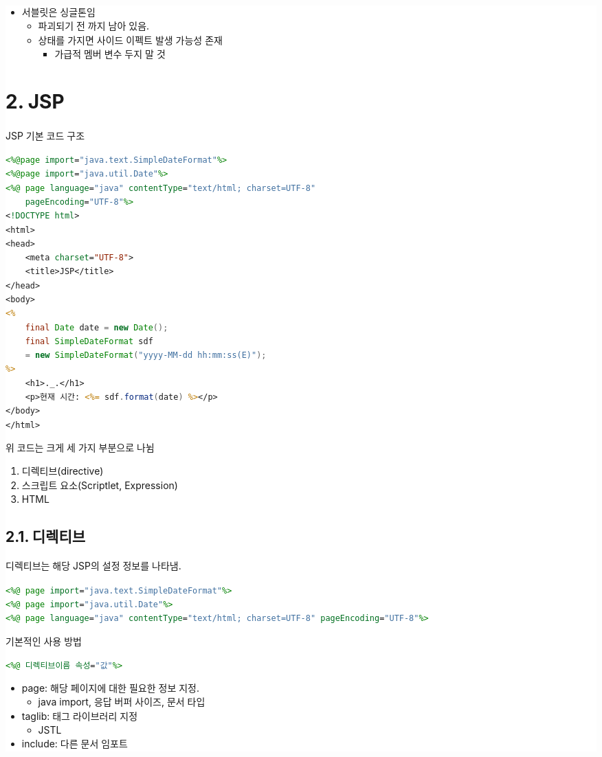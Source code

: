 - 서블릿은 싱글톤임
  - 파괴되기 전 까지 남아 있음.
  - 상태를 가지면 사이드 이펙트 발생 가능성 존재
    - 가급적 멤버 변수 두지 말 것
  
# 2. JSP

JSP 기본 코드 구조
```jsp
<%@page import="java.text.SimpleDateFormat"%>
<%@page import="java.util.Date"%>
<%@ page language="java" contentType="text/html; charset=UTF-8"
    pageEncoding="UTF-8"%>
<!DOCTYPE html>
<html>
<head>
	<meta charset="UTF-8">
	<title>JSP</title>
</head>
<body>
<%
	final Date date = new Date();
	final SimpleDateFormat sdf 
	= new SimpleDateFormat("yyyy-MM-dd hh:mm:ss(E)");
%>
	<h1>._.</h1>
	<p>현재 시간: <%= sdf.format(date) %></p>
</body>
</html>
```

위 코드는 크게 세 가지 부분으로 나뉨
1. 디렉티브(directive)
2. 스크립트 요소(Scriptlet, Expression)
3. HTML

## 2.1. 디렉티브

디렉티브는 해당 JSP의 설정 정보를 나타냄.

```jsp
<%@ page import="java.text.SimpleDateFormat"%>
<%@ page import="java.util.Date"%>
<%@ page language="java" contentType="text/html; charset=UTF-8" pageEncoding="UTF-8"%>
```

기본적인 사용 방법
```jsp
<%@ 디렉티브이름 속성="값"%>
```


- page: 해당 페이지에 대한 필요한 정보 지정.
  - java import, 응답 버퍼 사이즈, 문서 타입
- taglib: 태그 라이브러리 지정
  - JSTL
- include: 다른 문서 임포트
